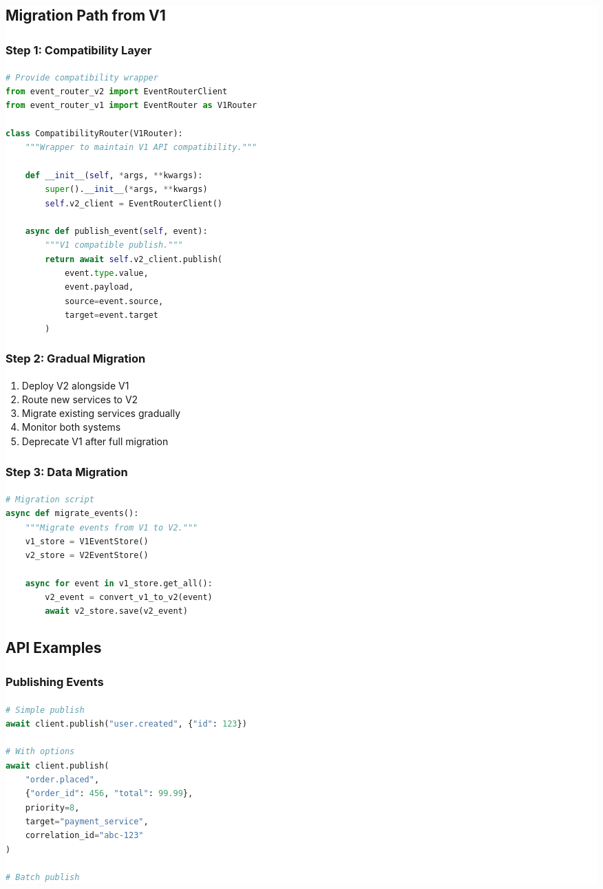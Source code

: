 ## Migration Path from V1

### Step 1: Compatibility Layer
```python
# Provide compatibility wrapper
from event_router_v2 import EventRouterClient
from event_router_v1 import EventRouter as V1Router

class CompatibilityRouter(V1Router):
    """Wrapper to maintain V1 API compatibility."""
    
    def __init__(self, *args, **kwargs):
        super().__init__(*args, **kwargs)
        self.v2_client = EventRouterClient()
    
    async def publish_event(self, event):
        """V1 compatible publish."""
        return await self.v2_client.publish(
            event.type.value,
            event.payload,
            source=event.source,
            target=event.target
        )
```

### Step 2: Gradual Migration
1. Deploy V2 alongside V1
2. Route new services to V2
3. Migrate existing services gradually
4. Monitor both systems
5. Deprecate V1 after full migration

### Step 3: Data Migration
```python
# Migration script
async def migrate_events():
    """Migrate events from V1 to V2."""
    v1_store = V1EventStore()
    v2_store = V2EventStore()
    
    async for event in v1_store.get_all():
        v2_event = convert_v1_to_v2(event)
        await v2_store.save(v2_event)
```

## API Examples

### Publishing Events
```python
# Simple publish
await client.publish("user.created", {"id": 123})

# With options
await client.publish(
    "order.placed",
    {"order_id": 456, "total": 99.99},
    priority=8,
    target="payment_service",
    correlation_id="abc-123"
)

# Batch publish
```